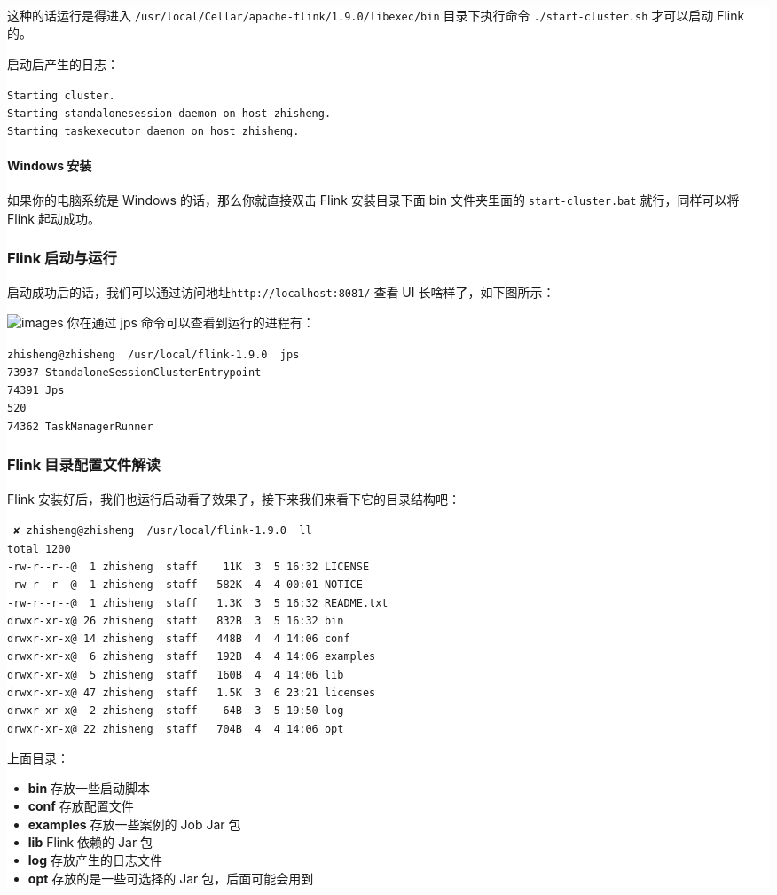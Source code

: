 
这种的话运行是得进入 `/usr/local/Cellar/apache-flink/1.9.0/libexec/bin` 目录下执行命令
`./start-cluster.sh` 才可以启动 Flink 的。

启动后产生的日志：

    
    
    Starting cluster.
    Starting standalonesession daemon on host zhisheng.
    Starting taskexecutor daemon on host zhisheng.
    

#### Windows 安装

如果你的电脑系统是 Windows 的话，那么你就直接双击 Flink 安装目录下面 bin 文件夹里面的 `start-cluster.bat`
就行，同样可以将 Flink 起动成功。

### Flink 启动与运行

启动成功后的话，我们可以通过访问地址`http://localhost:8081/` 查看 UI 长啥样了，如下图所示：

![images](https://static.lovedata.net/zs/2019-10-23-021138.png-wm)
你在通过 jps 命令可以查看到运行的进程有：

    
    
    zhisheng@zhisheng  /usr/local/flink-1.9.0  jps
    73937 StandaloneSessionClusterEntrypoint
    74391 Jps
    520
    74362 TaskManagerRunner
    

### Flink 目录配置文件解读

Flink 安装好后，我们也运行启动看了效果了，接下来我们来看下它的目录结构吧：

    
    
     ✘ zhisheng@zhisheng  /usr/local/flink-1.9.0  ll
    total 1200
    -rw-r--r--@  1 zhisheng  staff    11K  3  5 16:32 LICENSE
    -rw-r--r--@  1 zhisheng  staff   582K  4  4 00:01 NOTICE
    -rw-r--r--@  1 zhisheng  staff   1.3K  3  5 16:32 README.txt
    drwxr-xr-x@ 26 zhisheng  staff   832B  3  5 16:32 bin
    drwxr-xr-x@ 14 zhisheng  staff   448B  4  4 14:06 conf
    drwxr-xr-x@  6 zhisheng  staff   192B  4  4 14:06 examples
    drwxr-xr-x@  5 zhisheng  staff   160B  4  4 14:06 lib
    drwxr-xr-x@ 47 zhisheng  staff   1.5K  3  6 23:21 licenses
    drwxr-xr-x@  2 zhisheng  staff    64B  3  5 19:50 log
    drwxr-xr-x@ 22 zhisheng  staff   704B  4  4 14:06 opt
    

上面目录：

  * **bin** 存放一些启动脚本
  * **conf** 存放配置文件
  * **examples** 存放一些案例的 Job Jar 包
  * **lib** Flink 依赖的 Jar 包
  * **log** 存放产生的日志文件
  * **opt** 存放的是一些可选择的 Jar 包，后面可能会用到
